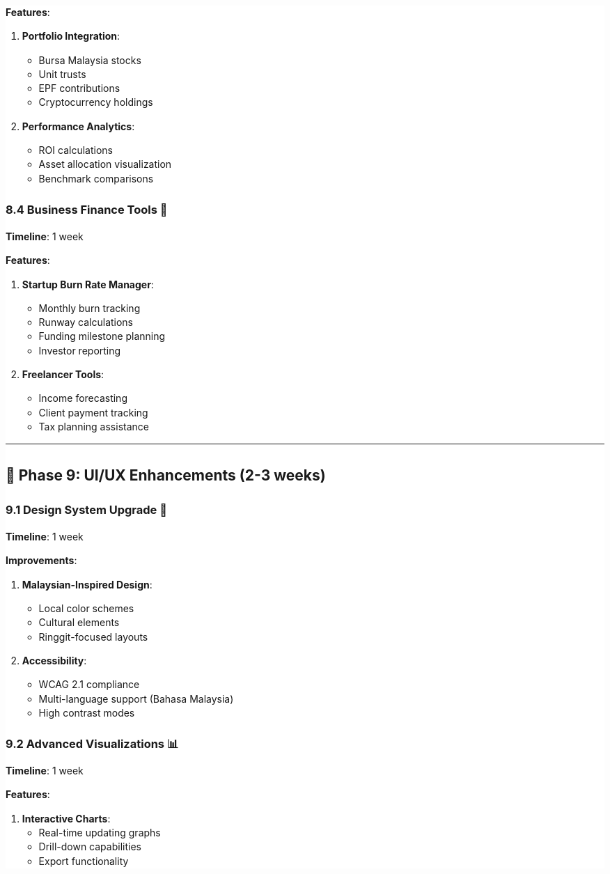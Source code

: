 **Features**:
1. **Portfolio Integration**:
   - Bursa Malaysia stocks
   - Unit trusts
   - EPF contributions
   - Cryptocurrency holdings

2. **Performance Analytics**:
   - ROI calculations
   - Asset allocation visualization
   - Benchmark comparisons

### **8.4 Business Finance Tools** 💼
**Timeline**: 1 week

**Features**:
1. **Startup Burn Rate Manager**:
   - Monthly burn tracking
   - Runway calculations
   - Funding milestone planning
   - Investor reporting

2. **Freelancer Tools**:
   - Income forecasting
   - Client payment tracking
   - Tax planning assistance

---

## 🎨 Phase 9: UI/UX Enhancements (2-3 weeks)

### **9.1 Design System Upgrade** 🎨
**Timeline**: 1 week

**Improvements**:
1. **Malaysian-Inspired Design**:
   - Local color schemes
   - Cultural elements
   - Ringgit-focused layouts

2. **Accessibility**:
   - WCAG 2.1 compliance
   - Multi-language support (Bahasa Malaysia)
   - High contrast modes

### **9.2 Advanced Visualizations** 📊
**Timeline**: 1 week

**Features**:
1. **Interactive Charts**:
   - Real-time updating graphs
   - Drill-down capabilities
   - Export functionality
